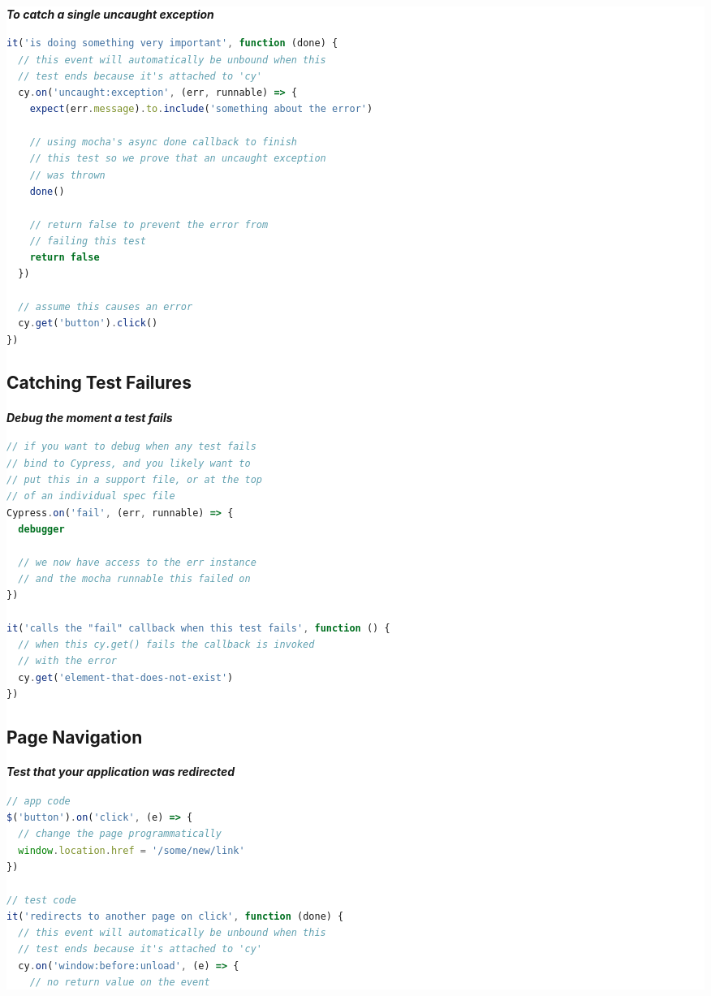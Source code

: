 ***To catch a single uncaught exception***

```javascript
it('is doing something very important', function (done) {
  // this event will automatically be unbound when this
  // test ends because it's attached to 'cy'
  cy.on('uncaught:exception', (err, runnable) => {
    expect(err.message).to.include('something about the error')

    // using mocha's async done callback to finish
    // this test so we prove that an uncaught exception
    // was thrown
    done()

    // return false to prevent the error from
    // failing this test
    return false
  })

  // assume this causes an error
  cy.get('button').click()
})

```

## Catching Test Failures

***Debug the moment a test fails***

```javascript
// if you want to debug when any test fails
// bind to Cypress, and you likely want to
// put this in a support file, or at the top
// of an individual spec file
Cypress.on('fail', (err, runnable) => {
  debugger

  // we now have access to the err instance
  // and the mocha runnable this failed on
})

it('calls the "fail" callback when this test fails', function () {
  // when this cy.get() fails the callback is invoked
  // with the error
  cy.get('element-that-does-not-exist')
})
```

## Page Navigation

***Test that your application was redirected***

```javascript
// app code
$('button').on('click', (e) => {
  // change the page programmatically
  window.location.href = '/some/new/link'
})

// test code
it('redirects to another page on click', function (done) {
  // this event will automatically be unbound when this
  // test ends because it's attached to 'cy'
  cy.on('window:before:unload', (e) => {
    // no return value on the event
```